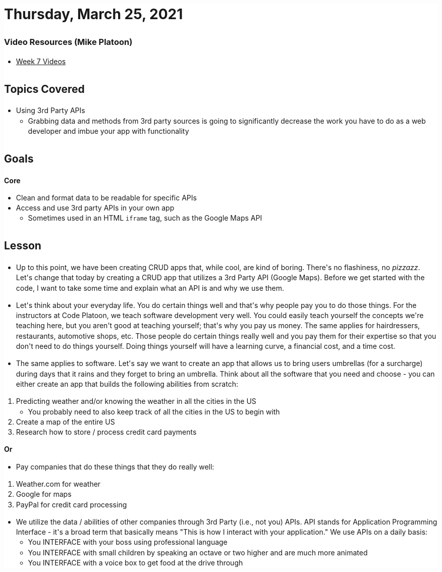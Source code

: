 # Thursday, March 25, 2021

### Video Resources (Mike Platoon)
- [Week 7 Videos](https://www.youtube.com/watch?v=EsuO9V9IVgQ&list=PLu0CiQ7bzwEQ8rnjEdmNVERsTqITX7ZY_)

## Topics Covered
- Using 3rd Party APIs
    - Grabbing data and methods from 3rd party sources is going to significantly decrease the work you have to do as a web developer and imbue your app with functionality

## Goals
**Core**
- Clean and format data to be readable for specific APIs
- Access and use 3rd party APIs in your own app
    - Sometimes used in an HTML `iframe` tag, such as the Google Maps API

## Lesson
- Up to this point, we have been creating CRUD apps that, while cool, are kind of boring. There's no flashiness, no _pizzazz_. Let's change that today by creating a CRUD app that utilizes a 3rd Party API (Google Maps). Before we get started with the code, I want to take some time and explain what an API is and why we use them.

- Let's think about your everyday life. You do certain things well and that's why people pay you to do those things. For the instructors at Code Platoon, we teach software development very well. You could easily teach yourself the concepts we're teaching here, but you aren't good at teaching yourself; that's why you pay us money. The same applies for hairdressers, restaurants, automotive shops, etc. Those people do certain things really well and you pay them for their expertise so that you don't need to do things yourself. Doing things yourself will have a learning curve, a financial cost, and a time cost.

- The same applies to software. Let's say we want to create an app that allows us to bring users umbrellas (for a surcharge) during days that it rains and they forget to bring an umbrella. Think about all the software that you need and choose - you can either create an app that builds the following abilities from scratch:
1. Predicting weather and/or knowing the weather in all the cities in the US
    - You probably need to also keep track of all the cities in the US to begin with
2. Create a map of the entire US
3. Research how to store / process credit card payments

**Or**

- Pay companies that do these things that they do really well:
1. Weather.com for weather
2. Google for maps
3. PayPal for credit card processing

- We utilize the data / abilities of other companies through 3rd Party (i.e., not you) APIs. API stands for Application Programming Interface - it's a broad term that basically means "This is how I interact with your application." We use APIs on a daily basis:
    - You INTERFACE with your boss using professional language
    - You INTERFACE with small children by speaking an octave or two higher and are much more animated
    - You INTERFACE with a voice box to get food at the drive through
